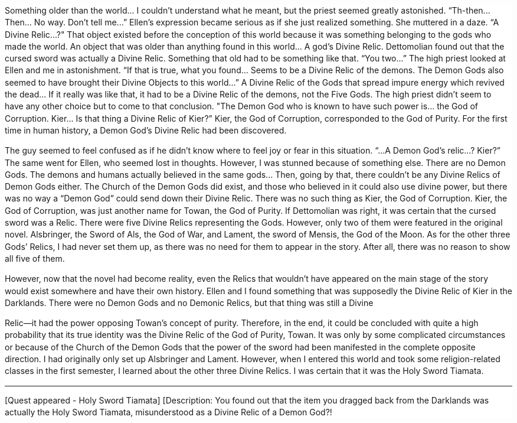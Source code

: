 Something older than the world... I couldn’t understand what he meant, but the
priest seemed greatly astonished.
“Th-then... Then... No way. Don’t tell me...”
Ellen’s expression became serious as if she just realized something. She muttered in
a daze.
“A Divine Relic...?"
That object existed before the conception of this world because it was something
belonging to the gods who made the world.
An object that was older than anything found in this world...
A god’s Divine Relic.
Dettomolian found out that the cursed sword was actually a Divine Relic. Something
that old had to be something like that.
“You two...”
The high priest looked at Ellen and me in astonishment.
“If that is true, what you found... Seems to be a Divine Relic of the demons. The
Demon Gods also seemed to have brought their Divine Objects to this world...”
A Divine Relic of the Gods that spread impure energy which revived the dead...
If it really was like that, it had to be a Divine Relic of the demons, not the Five Gods.
The high priest didn’t seem to have any other choice but to come to that conclusion.
"The Demon God who is known to have such power is... the God of Corruption. Kier...
Is that thing a Divine Relic of Kier?”
Kier, the God of Corruption, corresponded to the God of Purity.
For the first time in human history, a Demon God’s Divine Relic had been discovered.

The guy seemed to feel confused as if he didn’t know where to feel joy or fear in this
situation.
“...A Demon God’s relic...? Kier?”
The same went for Ellen, who seemed lost in thoughts.
However, I was stunned because of something else.
There are no Demon Gods. The demons and humans actually believed in the same
gods...
Then, going by that, there couldn’t be any Divine Relics of Demon Gods either. The
Church of the Demon Gods did exist, and those who believed in it could also use
divine power, but there was no way a “Demon God” could send down their Divine
Relic.
There was no such thing as Kier, the God of Corruption. Kier, the God of Corruption,
was just another name for Towan, the God of Purity.
If Dettomolian was right, it was certain that the cursed sword was a Relic.
There were five Divine Relics representing the Gods.
However, only two of them were featured in the original novel. Alsbringer, the Sword
of Als, the God of War, and Lament, the sword of Mensis, the God of the Moon.
As for the other three Gods’ Relics, I had never set them up, as there was no need for
them to appear in the story. After all, there was no reason to show all five of them.

However, now that the novel had become reality, even the Relics that wouldn’t have
appeared on the main stage of the story would exist somewhere and have their own
history.
Ellen and I found something that was supposedly the Divine Relic of Kier in the
Darklands.
There were no Demon Gods and no Demonic Relics, but that thing was still a Divine

Relic—it had the power opposing Towan’s concept of purity.
Therefore, in the end, it could be concluded with quite a high probability that its true
identity was the Divine Relic of the God of Purity, Towan.
It was only by some complicated circumstances or because of the Church of the
Demon Gods that the power of the sword had been manifested in the complete
opposite direction.
I had originally only set up Alsbringer and Lament.
However, when I entered this world and took some religion-related classes in the
first semester, I learned about the other three Divine Relics.
I was certain that it was the Holy Sword Tiamata.
* * *
[Quest appeared - Holy Sword Tiamata]
[Description: You found out that the item you dragged back from the Darklands was
actually the Holy Sword Tiamata, misunderstood as a Divine Relic of a Demon God?!